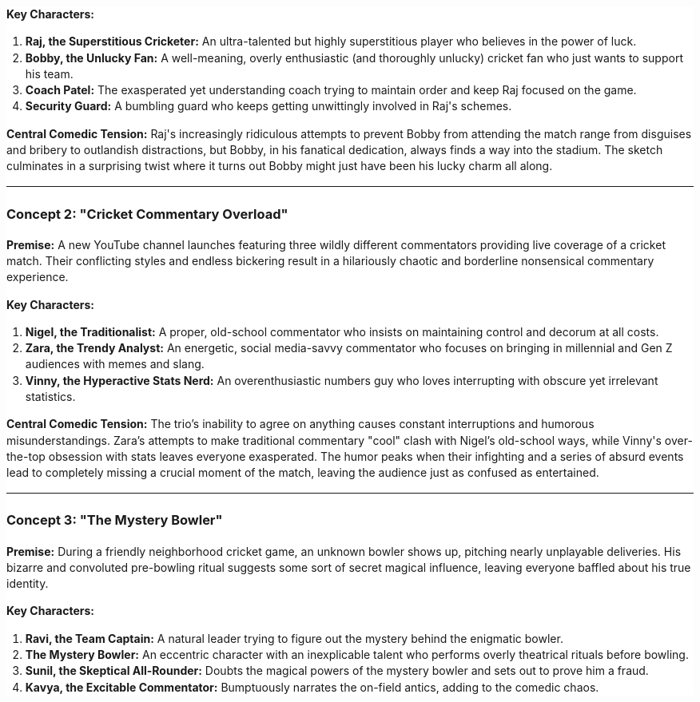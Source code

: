 **Key Characters:**
1. **Raj, the Superstitious Cricketer:** An ultra-talented but highly superstitious player who believes in the power of luck.
2. **Bobby, the Unlucky Fan:** A well-meaning, overly enthusiastic (and thoroughly unlucky) cricket fan who just wants to support his team.
3. **Coach Patel:** The exasperated yet understanding coach trying to maintain order and keep Raj focused on the game.
4. **Security Guard:** A bumbling guard who keeps getting unwittingly involved in Raj's schemes.

**Central Comedic Tension:**
Raj's increasingly ridiculous attempts to prevent Bobby from attending the match range from disguises and bribery to outlandish distractions, but Bobby, in his fanatical dedication, always finds a way into the stadium. The sketch culminates in a surprising twist where it turns out Bobby might just have been his lucky charm all along.

---

### Concept 2: "Cricket Commentary Overload"

**Premise:**
A new YouTube channel launches featuring three wildly different commentators providing live coverage of a cricket match. Their conflicting styles and endless bickering result in a hilariously chaotic and borderline nonsensical commentary experience.

**Key Characters:**
1. **Nigel, the Traditionalist:** A proper, old-school commentator who insists on maintaining control and decorum at all costs.
2. **Zara, the Trendy Analyst:** An energetic, social media-savvy commentator who focuses on bringing in millennial and Gen Z audiences with memes and slang.
3. **Vinny, the Hyperactive Stats Nerd:** An overenthusiastic numbers guy who loves interrupting with obscure yet irrelevant statistics.

**Central Comedic Tension:**
The trio’s inability to agree on anything causes constant interruptions and humorous misunderstandings. Zara’s attempts to make traditional commentary "cool" clash with Nigel’s old-school ways, while Vinny's over-the-top obsession with stats leaves everyone exasperated. The humor peaks when their infighting and a series of absurd events lead to completely missing a crucial moment of the match, leaving the audience just as confused as entertained.

---

### Concept 3: "The Mystery Bowler"

**Premise:**
During a friendly neighborhood cricket game, an unknown bowler shows up, pitching nearly unplayable deliveries. His bizarre and convoluted pre-bowling ritual suggests some sort of secret magical influence, leaving everyone baffled about his true identity.

**Key Characters:**
1. **Ravi, the Team Captain:** A natural leader trying to figure out the mystery behind the enigmatic bowler.
2. **The Mystery Bowler:** An eccentric character with an inexplicable talent who performs overly theatrical rituals before bowling.
3. **Sunil, the Skeptical All-Rounder:** Doubts the magical powers of the mystery bowler and sets out to prove him a fraud.
4. **Kavya, the Excitable Commentator:** Bumptuously narrates the on-field antics, adding to the comedic chaos.
